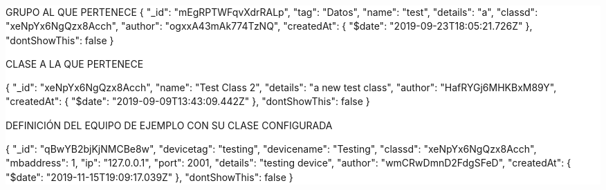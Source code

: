 GRUPO AL QUE PERTENECE
{
	"_id": "mEgRPTWFqvXdrRALp",
	"tag": "Datos",
	"name": "test",
	"details": "a",
	"classd": "xeNpYx6NgQzx8Acch",
	"author": "ogxxA43mAk774TzNQ",
	"createdAt": {
		"$date": "2019-09-23T18:05:21.726Z"
	},
	"dontShowThis": false
}

CLASE A LA QUE PERTENECE

{
	"_id": "xeNpYx6NgQzx8Acch",
	"name": "Test Class 2",
	"details": "a new test class",
	"author": "HafRYGj6MHKBxM89Y",
	"createdAt": {
		"$date": "2019-09-09T13:43:09.442Z"
	},
	"dontShowThis": false
}

DEFINICIÓN DEL EQUIPO DE EJEMPLO CON SU CLASE CONFIGURADA

{
	"_id": "qBwYB2bjKjNMCBe8w",
	"devicetag": "testing",
	"devicename": "Testing",
	"classd": "xeNpYx6NgQzx8Acch",
	"mbaddress": 1,
	"ip": "127.0.0.1",
	"port": 2001,
	"details": "testing device",
	"author": "wmCRwDmnD2FdgSFeD",
	"createdAt": {
		"$date": "2019-11-15T19:09:17.039Z"
	},
	"dontShowThis": false
}
